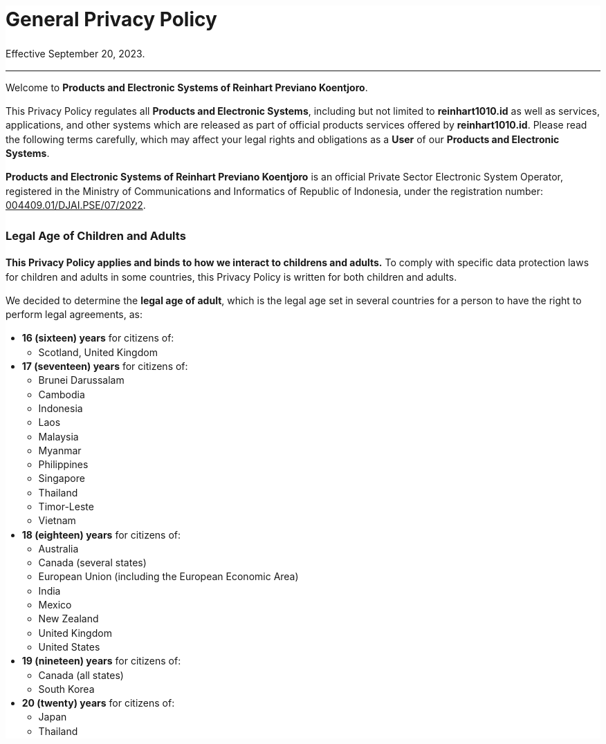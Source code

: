 # General Privacy Policy

Effective September 20, 2023.

---

Welcome to **Products and Electronic Systems of Reinhart Previano Koentjoro**.

This Privacy Policy regulates all **Products and Electronic Systems**, including but not limited to **reinhart1010.id** as well as services, applications, and other systems which are released as part of official products services offered by **reinhart1010.id**. Please read the following terms carefully, which may affect your legal rights and obligations as a **User** of our **Products and Electronic Systems**.

****Products and Electronic Systems of Reinhart Previano Koentjoro**** is an official Private Sector Electronic System Operator, registered in the Ministry of Communications and Informatics of Republic of Indonesia, under the registration number: [004409.01/DJAI.PSE/07/2022](https://pse.kominfo.go.id/tdpse-detail/5935).

### Legal Age of Children and Adults

**This Privacy Policy applies and binds to how we interact to childrens and adults.** To comply with specific data protection laws for children and adults in some countries, this Privacy Policy is written for both children and adults.

We decided to determine the **legal age of adult**, which is the legal age set in several countries for a person to have the right to perform legal agreements, as:

+ **16 (sixteen) years** for citizens of:
  - Scotland, United Kingdom
+ **17 (seventeen) years** for citizens of:
  - Brunei Darussalam
  - Cambodia
  - Indonesia
  - Laos
  - Malaysia
  - Myanmar
  - Philippines
  - Singapore
  - Thailand
  - Timor-Leste
  - Vietnam
+ **18 (eighteen) years** for citizens of:
  - Australia
  - Canada (several states)
  - European Union (including the European Economic Area)
  - India
  - Mexico
  - New Zealand
  - United Kingdom
  - United States
+ **19 (nineteen) years** for citizens of:
  - Canada (all states)
  - South Korea
+ **20 (twenty) years** for citizens of:
  - Japan
  - Thailand
